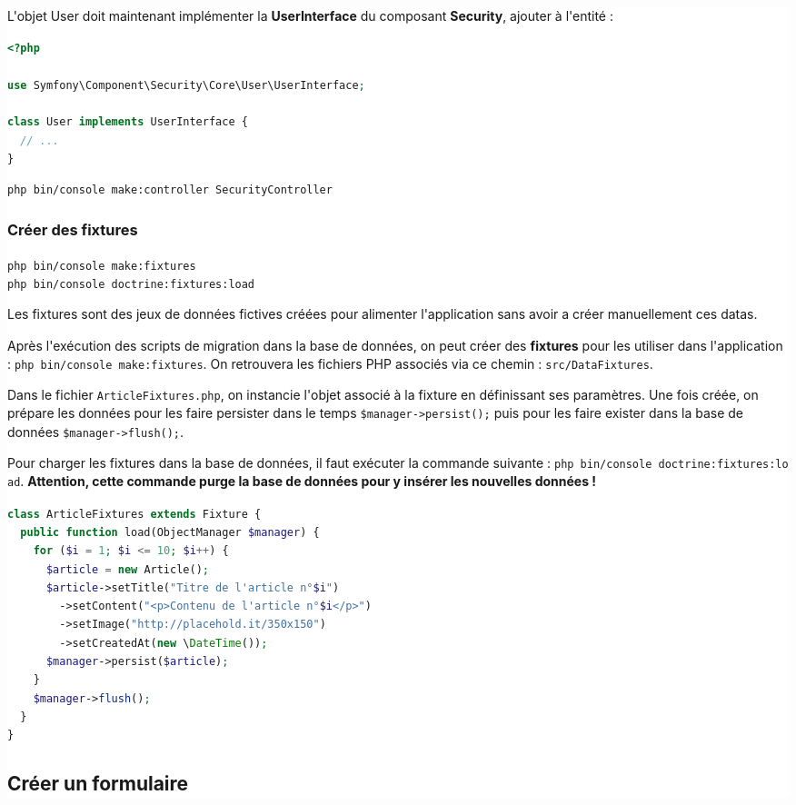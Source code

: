 
L'objet User doit maintenant implémenter la **UserInterface** du composant **Security**, ajouter à l'entité :

```php
<?php

use Symfony\Component\Security\Core\User\UserInterface;

class User implements UserInterface {
  // ...
}
```

```shell
php bin/console make:controller SecurityController
```

### Créer des fixtures

```shell
php bin/console make:fixtures
php bin/console doctrine:fixtures:load
```

Les fixtures sont des jeux de données fictives créées pour alimenter l'application sans avoir a créer manuellement ces datas.

Après l'exécution des scripts de migration dans la base de données, on peut créer des **fixtures** pour les utiliser dans l'application : `php bin/console make:fixtures`. On retrouvera les fichiers PHP associés via ce chemin : `src/DataFixtures`.

Dans le fichier `ArticleFixtures.php`, on instancie l'objet associé à la fixture en définissant ses paramètres. Une fois créée, on prépare les données pour les faire persister dans le temps `$manager->persist();` puis pour les faire exister dans la base de données `$manager->flush();`.

Pour charger les fixtures dans la base de données, il faut exécuter la commande suivante : `php bin/console doctrine:fixtures:load`. **Attention, cette commande purge la base de données pour y insérer les nouvelles données !**

```php
class ArticleFixtures extends Fixture {
  public function load(ObjectManager $manager) {
    for ($i = 1; $i <= 10; $i++) {
      $article = new Article();
      $article->setTitle("Titre de l'article n°$i")
        ->setContent("<p>Contenu de l'article n°$i</p>")
        ->setImage("http://placehold.it/350x150")
        ->setCreatedAt(new \DateTime());
      $manager->persist($article);
    }
    $manager->flush();
  }
}
```

## Créer un formulaire
